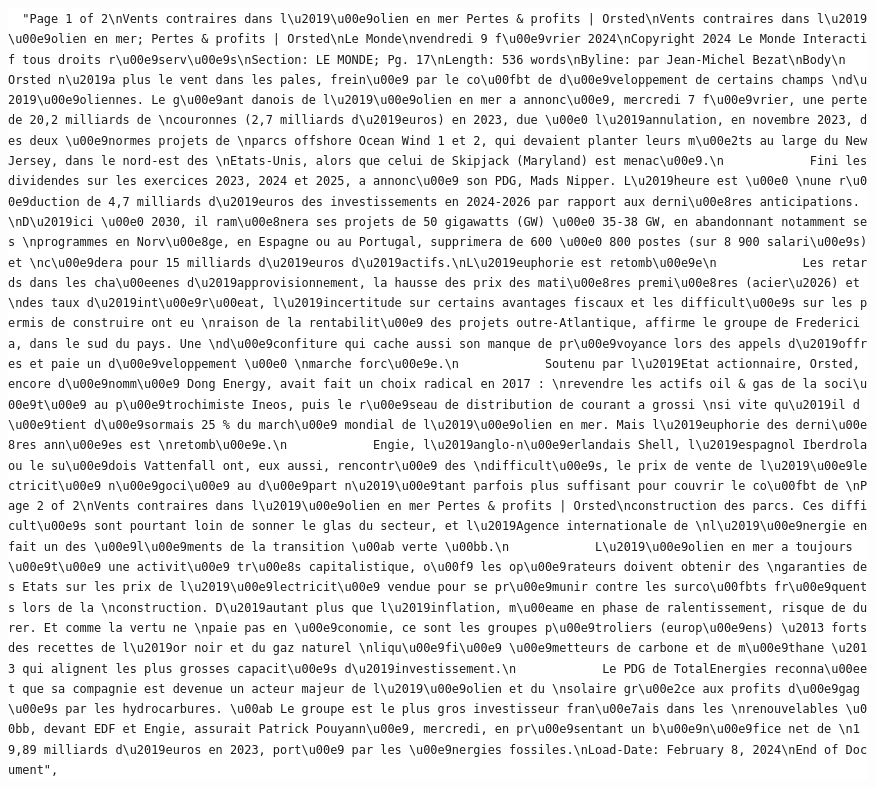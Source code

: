      "Page 1 of 2\nVents contraires dans l\u2019\u00e9olien en mer Pertes & profits | Orsted\nVents contraires dans l\u2019\u00e9olien en mer; Pertes & profits | Orsted\nLe Monde\nvendredi 9 f\u00e9vrier 2024\nCopyright 2024 Le Monde Interactif tous droits r\u00e9serv\u00e9s\nSection: LE MONDE; Pg. 17\nLength: 536 words\nByline: par Jean-Michel Bezat\nBody\n            Orsted n\u2019a plus le vent dans les pales, frein\u00e9 par le co\u00fbt de d\u00e9veloppement de certains champs \nd\u2019\u00e9oliennes. Le g\u00e9ant danois de l\u2019\u00e9olien en mer a annonc\u00e9, mercredi 7 f\u00e9vrier, une perte de 20,2 milliards de \ncouronnes (2,7 milliards d\u2019euros) en 2023, due \u00e0 l\u2019annulation, en novembre 2023, des deux \u00e9normes projets de \nparcs offshore Ocean Wind 1 et 2, qui devaient planter leurs m\u00e2ts au large du New Jersey, dans le nord-est des \nEtats-Unis, alors que celui de Skipjack (Maryland) est menac\u00e9.\n            Fini les dividendes sur les exercices 2023, 2024 et 2025, a annonc\u00e9 son PDG, Mads Nipper. L\u2019heure est \u00e0 \nune r\u00e9duction de 4,7 milliards d\u2019euros des investissements en 2024-2026 par rapport aux derni\u00e8res anticipations. \nD\u2019ici \u00e0 2030, il ram\u00e8nera ses projets de 50 gigawatts (GW) \u00e0 35-38 GW, en abandonnant notamment ses \nprogrammes en Norv\u00e8ge, en Espagne ou au Portugal, supprimera de 600 \u00e0 800 postes (sur 8 900 salari\u00e9s) et \nc\u00e9dera pour 15 milliards d\u2019euros d\u2019actifs.\nL\u2019euphorie est retomb\u00e9e\n            Les retards dans les cha\u00eenes d\u2019approvisionnement, la hausse des prix des mati\u00e8res premi\u00e8res (acier\u2026) et \ndes taux d\u2019int\u00e9r\u00eat, l\u2019incertitude sur certains avantages fiscaux et les difficult\u00e9s sur les permis de construire ont eu \nraison de la rentabilit\u00e9 des projets outre-Atlantique, affirme le groupe de Fredericia, dans le sud du pays. Une \nd\u00e9confiture qui cache aussi son manque de pr\u00e9voyance lors des appels d\u2019offres et paie un d\u00e9veloppement \u00e0 \nmarche forc\u00e9e.\n            Soutenu par l\u2019Etat actionnaire, Orsted, encore d\u00e9nomm\u00e9 Dong Energy, avait fait un choix radical en 2017 : \nrevendre les actifs oil & gas de la soci\u00e9t\u00e9 au p\u00e9trochimiste Ineos, puis le r\u00e9seau de distribution de courant a grossi \nsi vite qu\u2019il d\u00e9tient d\u00e9sormais 25 % du march\u00e9 mondial de l\u2019\u00e9olien en mer. Mais l\u2019euphorie des derni\u00e8res ann\u00e9es est \nretomb\u00e9e.\n            Engie, l\u2019anglo-n\u00e9erlandais Shell, l\u2019espagnol Iberdrola ou le su\u00e9dois Vattenfall ont, eux aussi, rencontr\u00e9 des \ndifficult\u00e9s, le prix de vente de l\u2019\u00e9lectricit\u00e9 n\u00e9goci\u00e9 au d\u00e9part n\u2019\u00e9tant parfois plus suffisant pour couvrir le co\u00fbt de \nPage 2 of 2\nVents contraires dans l\u2019\u00e9olien en mer Pertes & profits | Orsted\nconstruction des parcs. Ces difficult\u00e9s sont pourtant loin de sonner le glas du secteur, et l\u2019Agence internationale de \nl\u2019\u00e9nergie en fait un des \u00e9l\u00e9ments de la transition \u00ab verte \u00bb.\n            L\u2019\u00e9olien en mer a toujours \u00e9t\u00e9 une activit\u00e9 tr\u00e8s capitalistique, o\u00f9 les op\u00e9rateurs doivent obtenir des \ngaranties des Etats sur les prix de l\u2019\u00e9lectricit\u00e9 vendue pour se pr\u00e9munir contre les surco\u00fbts fr\u00e9quents lors de la \nconstruction. D\u2019autant plus que l\u2019inflation, m\u00eame en phase de ralentissement, risque de durer. Et comme la vertu ne \npaie pas en \u00e9conomie, ce sont les groupes p\u00e9troliers (europ\u00e9ens) \u2013 forts des recettes de l\u2019or noir et du gaz naturel \nliqu\u00e9fi\u00e9 \u00e9metteurs de carbone et de m\u00e9thane \u2013 qui alignent les plus grosses capacit\u00e9s d\u2019investissement.\n            Le PDG de TotalEnergies reconna\u00eet que sa compagnie est devenue un acteur majeur de l\u2019\u00e9olien et du \nsolaire gr\u00e2ce aux profits d\u00e9gag\u00e9s par les hydrocarbures. \u00ab Le groupe est le plus gros investisseur fran\u00e7ais dans les \nrenouvelables \u00bb, devant EDF et Engie, assurait Patrick Pouyann\u00e9, mercredi, en pr\u00e9sentant un b\u00e9n\u00e9fice net de \n19,89 milliards d\u2019euros en 2023, port\u00e9 par les \u00e9nergies fossiles.\nLoad-Date: February 8, 2024\nEnd of Document",